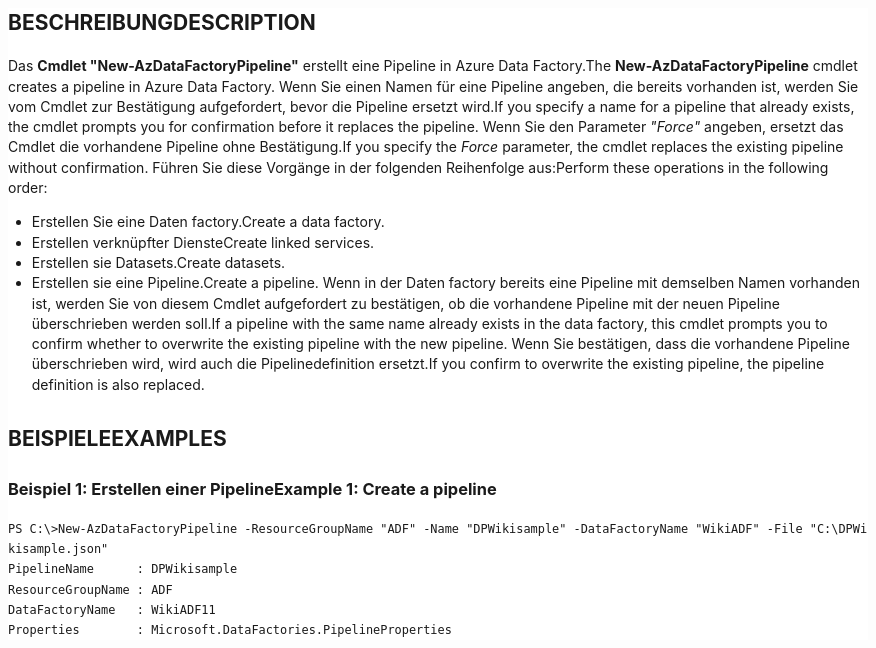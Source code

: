 ## <span data-ttu-id="e4fac-107">BESCHREIBUNG</span><span class="sxs-lookup"><span data-stu-id="e4fac-107">DESCRIPTION</span></span>
<span data-ttu-id="e4fac-108">Das **Cmdlet "New-AzDataFactoryPipeline"** erstellt eine Pipeline in Azure Data Factory.</span><span class="sxs-lookup"><span data-stu-id="e4fac-108">The **New-AzDataFactoryPipeline** cmdlet creates a pipeline in Azure Data Factory.</span></span>
<span data-ttu-id="e4fac-109">Wenn Sie einen Namen für eine Pipeline angeben, die bereits vorhanden ist, werden Sie vom Cmdlet zur Bestätigung aufgefordert, bevor die Pipeline ersetzt wird.</span><span class="sxs-lookup"><span data-stu-id="e4fac-109">If you specify a name for a pipeline that already exists, the cmdlet prompts you for confirmation before it replaces the pipeline.</span></span>
<span data-ttu-id="e4fac-110">Wenn Sie den Parameter *"Force"* angeben, ersetzt das Cmdlet die vorhandene Pipeline ohne Bestätigung.</span><span class="sxs-lookup"><span data-stu-id="e4fac-110">If you specify the *Force* parameter, the cmdlet replaces the existing pipeline without confirmation.</span></span>
<span data-ttu-id="e4fac-111">Führen Sie diese Vorgänge in der folgenden Reihenfolge aus:</span><span class="sxs-lookup"><span data-stu-id="e4fac-111">Perform these operations in the following order:</span></span> 
- <span data-ttu-id="e4fac-112">Erstellen Sie eine Daten factory.</span><span class="sxs-lookup"><span data-stu-id="e4fac-112">Create a data factory.</span></span> 
- <span data-ttu-id="e4fac-113">Erstellen verknüpfter Dienste</span><span class="sxs-lookup"><span data-stu-id="e4fac-113">Create linked services.</span></span> 
- <span data-ttu-id="e4fac-114">Erstellen sie Datasets.</span><span class="sxs-lookup"><span data-stu-id="e4fac-114">Create datasets.</span></span> 
- <span data-ttu-id="e4fac-115">Erstellen sie eine Pipeline.</span><span class="sxs-lookup"><span data-stu-id="e4fac-115">Create a pipeline.</span></span>
<span data-ttu-id="e4fac-116">Wenn in der Daten factory bereits eine Pipeline mit demselben Namen vorhanden ist, werden Sie von diesem Cmdlet aufgefordert zu bestätigen, ob die vorhandene Pipeline mit der neuen Pipeline überschrieben werden soll.</span><span class="sxs-lookup"><span data-stu-id="e4fac-116">If a pipeline with the same name already exists in the data factory, this cmdlet prompts you to confirm whether to overwrite the existing pipeline with the new pipeline.</span></span>
<span data-ttu-id="e4fac-117">Wenn Sie bestätigen, dass die vorhandene Pipeline überschrieben wird, wird auch die Pipelinedefinition ersetzt.</span><span class="sxs-lookup"><span data-stu-id="e4fac-117">If you confirm to overwrite the existing pipeline, the pipeline definition is also replaced.</span></span>

## <span data-ttu-id="e4fac-118">BEISPIELE</span><span class="sxs-lookup"><span data-stu-id="e4fac-118">EXAMPLES</span></span>

### <span data-ttu-id="e4fac-119">Beispiel 1: Erstellen einer Pipeline</span><span class="sxs-lookup"><span data-stu-id="e4fac-119">Example 1: Create a pipeline</span></span>
```
PS C:\>New-AzDataFactoryPipeline -ResourceGroupName "ADF" -Name "DPWikisample" -DataFactoryName "WikiADF" -File "C:\DPWikisample.json" 
PipelineName      : DPWikisample
ResourceGroupName : ADF
DataFactoryName   : WikiADF11
Properties        : Microsoft.DataFactories.PipelineProperties
```
